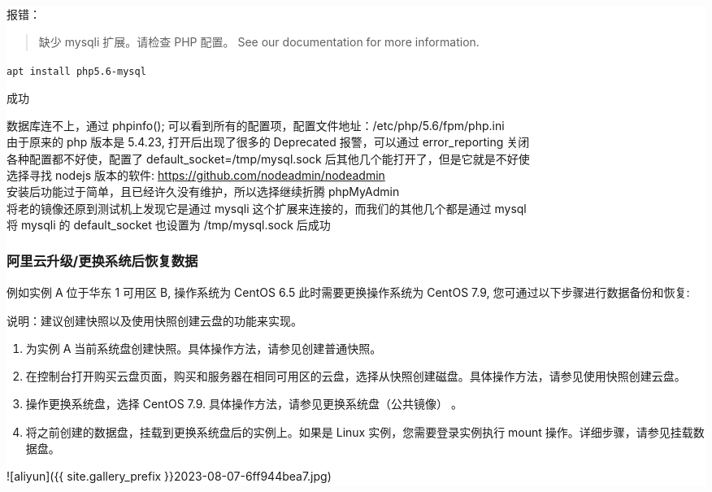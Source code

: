 报错：  
> 缺少 mysqli 扩展。请检查 PHP 配置。 See our documentation for more information.  

`apt install php5.6-mysql`  

成功  

数据库连不上，通过 phpinfo(); 可以看到所有的配置项，配置文件地址：/etc/php/5.6/fpm/php.ini  
由于原来的 php 版本是 5.4.23, 打开后出现了很多的 Deprecated 报警，可以通过 error_reporting 关闭  
各种配置都不好使，配置了 default_socket=/tmp/mysql.sock 后其他几个能打开了，但是它就是不好使  
选择寻找 nodejs 版本的软件: https://github.com/nodeadmin/nodeadmin  
安装后功能过于简单，且已经许久没有维护，所以选择继续折腾 phpMyAdmin  
将老的镜像还原到测试机上发现它是通过 mysqli 这个扩展来连接的，而我们的其他几个都是通过 mysql  
将 mysqli 的 default_socket 也设置为 /tmp/mysql.sock 后成功  


### 阿里云升级/更换系统后恢复数据  

例如实例 A 位于华东 1 可用区 B, 操作系统为 CentOS 6.5 此时需要更换操作系统为 CentOS 7.9, 您可通过以下步骤进行数据备份和恢复:  

说明：建议创建快照以及使用快照创建云盘的功能来实现。  

1. 为实例 A 当前系统盘创建快照。具体操作方法，请参见创建普通快照。  

2. 在控制台打开购买云盘页面，购买和服务器在相同可用区的云盘，选择从快照创建磁盘。具体操作方法，请参见使用快照创建云盘。  

3. 操作更换系统盘，选择 CentOS 7.9. 具体操作方法，请参见更换系统盘（公共镜像） 。  

4. 将之前创建的数据盘，挂载到更换系统盘后的实例上。如果是 Linux 实例，您需要登录实例执行 mount 操作。详细步骤，请参见挂载数据盘。  


![aliyun]({{ site.gallery_prefix }}2023-08-07-6ff944bea7.jpg)  

